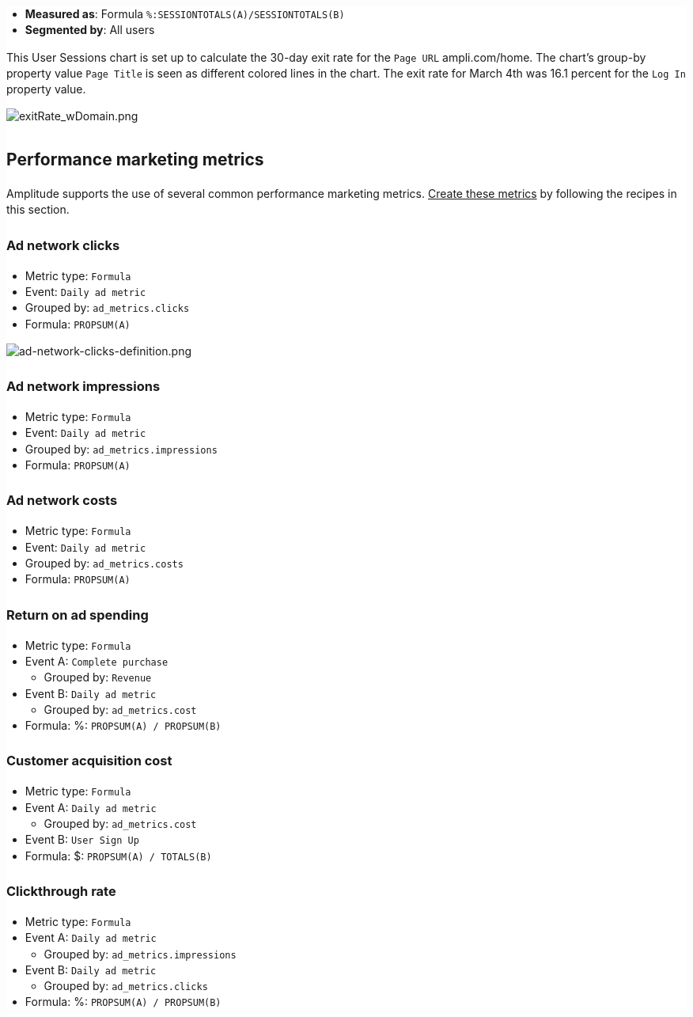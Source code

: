 * **Measured as**: Formula `%:SESSIONTOTALS(A)/SESSIONTOTALS(B)`
* **Segmented by**: All users

This User Sessions chart is set up to calculate the 30-day exit rate for the `Page URL` ampli.com/home. The chart’s group-by property value `Page Title` is seen as different colored lines in the chart. The exit rate for March 4th was 16.1 percent for the `Log In` property value.

![exitRate_wDomain.png](/docs/output/img/user-sessions/exitrate-wdomain-png.png)

## Performance marketing metrics

Amplitude supports the use of several common performance marketing metrics. [Create these metrics](/docs/analytics/charts/data-tables/data-tables-create-metric#create-and-configure-a-new-metric) by following the recipes in this section.

### Ad network clicks
* Metric type: `Formula`
* Event: `Daily ad metric`
* Grouped by: `ad_metrics.clicks`
* Formula: `PROPSUM(A)`

![ad-network-clicks-definition.png](/docs/output/img/user-sessions/ad-network-clicks-definition.png)

### Ad network impressions
* Metric type: `Formula`
* Event: `Daily ad metric`
* Grouped by: `ad_metrics.impressions`
* Formula: `PROPSUM(A)`

### Ad network costs
* Metric type: `Formula`
* Event: `Daily ad metric`
* Grouped by: `ad_metrics.costs`
* Formula: `PROPSUM(A)`

### Return on ad spending
* Metric type: `Formula`
* Event A: `Complete purchase`
    * Grouped by: `Revenue`
* Event B: `Daily ad metric`
    * Grouped by: `ad_metrics.cost`
* Formula: %: `PROPSUM(A) / PROPSUM(B)`

### Customer acquisition cost
* Metric type: `Formula`
* Event A: `Daily ad metric`
    * Grouped by: `ad_metrics.cost`
* Event B: `User Sign Up`
* Formula: $: `PROPSUM(A) / TOTALS(B)`

### Clickthrough rate
* Metric type: `Formula`
* Event A: `Daily ad metric`
    * Grouped by: `ad_metrics.impressions`
* Event B: `Daily ad metric`
    * Grouped by: `ad_metrics.clicks`
* Formula: %: `PROPSUM(A) / PROPSUM(B)`
